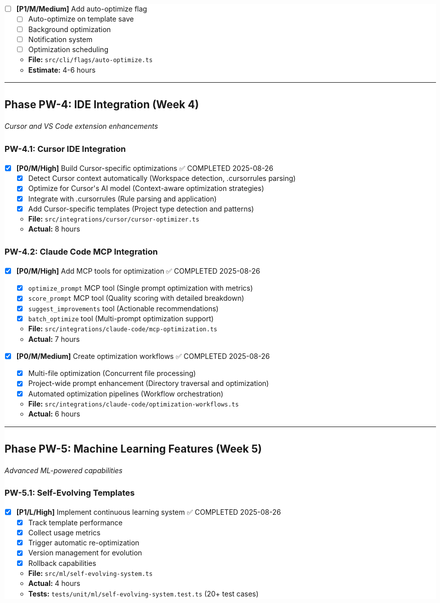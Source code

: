 - [ ] **[P1/M/Medium]** Add auto-optimize flag
  - [ ] Auto-optimize on template save
  - [ ] Background optimization
  - [ ] Notification system
  - [ ] Optimization scheduling
  - **File:** `src/cli/flags/auto-optimize.ts`
  - **Estimate:** 4-6 hours

---

## Phase PW-4: IDE Integration (Week 4)

_Cursor and VS Code extension enhancements_

### PW-4.1: Cursor IDE Integration

- [x] **[P0/M/High]** Build Cursor-specific optimizations ✅ COMPLETED 2025-08-26
  - [x] Detect Cursor context automatically (Workspace detection, .cursorrules parsing)
  - [x] Optimize for Cursor's AI model (Context-aware optimization strategies)
  - [x] Integrate with .cursorrules (Rule parsing and application)
  - [x] Add Cursor-specific templates (Project type detection and patterns)
  - **File:** `src/integrations/cursor/cursor-optimizer.ts`
  - **Actual:** 8 hours

### PW-4.2: Claude Code MCP Integration

- [x] **[P0/M/High]** Add MCP tools for optimization ✅ COMPLETED 2025-08-26
  - [x] `optimize_prompt` MCP tool (Single prompt optimization with metrics)
  - [x] `score_prompt` MCP tool (Quality scoring with detailed breakdown)
  - [x] `suggest_improvements` tool (Actionable recommendations)
  - [x] `batch_optimize` tool (Multi-prompt optimization support)
  - **File:** `src/integrations/claude-code/mcp-optimization.ts`
  - **Actual:** 7 hours

- [x] **[P0/M/Medium]** Create optimization workflows ✅ COMPLETED 2025-08-26
  - [x] Multi-file optimization (Concurrent file processing)
  - [x] Project-wide prompt enhancement (Directory traversal and optimization)
  - [x] Automated optimization pipelines (Workflow orchestration)
  - **File:** `src/integrations/claude-code/optimization-workflows.ts`
  - **Actual:** 6 hours

---

## Phase PW-5: Machine Learning Features (Week 5)

_Advanced ML-powered capabilities_

### PW-5.1: Self-Evolving Templates

- [x] **[P1/L/High]** Implement continuous learning system ✅ COMPLETED 2025-08-26
  - [x] Track template performance
  - [x] Collect usage metrics
  - [x] Trigger automatic re-optimization
  - [x] Version management for evolution
  - [x] Rollback capabilities
  - **File:** `src/ml/self-evolving-system.ts`
  - **Actual:** 4 hours
  - **Tests:** `tests/unit/ml/self-evolving-system.test.ts` (20+ test cases)
